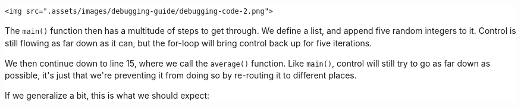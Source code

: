     <img src=".assets/images/debugging-guide/debugging-code-2.png">
</div>

The `main()` function then has a multitude of steps to get through. We define a list, and append five random integers to it. Control is still flowing as far down as it can, but the for-loop will bring control back up for five iterations.

We then continue down to line 15, where we call the `average()` function. Like `main()`, control will still try to go as far down as possible, it's just that we're preventing it from doing so by re-routing it to different places.

If we generalize a bit, this is what we should expect:

<div align="center">